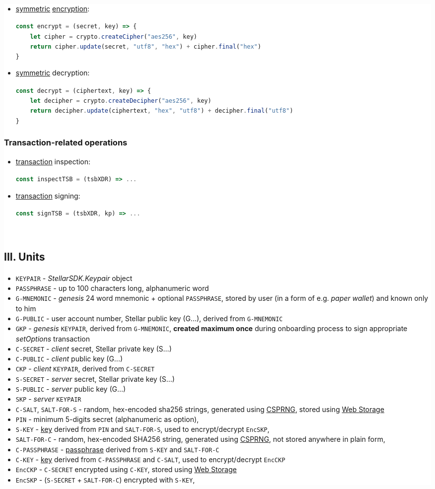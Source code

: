 
* [symmetric][sym-key] [encryption]:

    ```javascript
    const encrypt = (secret, key) => {
        let cipher = crypto.createCipher("aes256", key)
        return cipher.update(secret, "utf8", "hex") + cipher.final("hex")
    }
    ```


* [symmetric][sym-key] decryption:

    ```javascript
    const decrypt = (ciphertext, key) => {
        let decipher = crypto.createDecipher("aes256", key)
        return decipher.update(ciphertext, "hex", "utf8") + decipher.final("utf8")
    }
    ```


### Transaction-related operations

* [transaction] inspection:

    ```javascript
    const inspectTSB = (tsbXDR) => ...
    ```

* [transaction] signing:

    ```javascript
    const signTSB = (tsbXDR, kp) => ...
    ```

<br />




III. Units
------------

* `KEYPAIR` - _StellarSDK.Keypair_ object
* `PASSPHRASE` - up to 100 characters long, alphanumeric word
* `G-MNEMONIC` - _genesis_ 24 word mnemonic + optional `PASSPHRASE`,
    stored by user (in a form of e.g. _paper wallet_) and known only to him
* `G-PUBLIC` - user account number, Stellar public key (G...),
    derived from `G-MNEMONIC`
* `GKP` - _genesis_ `KEYPAIR`, derived from `G-MNEMONIC`,
    **created maximum once** during onboarding process to sign appropriate
    _setOptions_ transaction
* `C-SECRET` - _client_ secret, Stellar private key (S...)
* `C-PUBLIC` - _client_ public key (G...)
* `CKP` - _client_ `KEYPAIR`, derived from `C-SECRET`
* `S-SECRET` - _server_ secret, Stellar private key (S...)
* `S-PUBLIC` - _server_ public key (G...)
* `SKP` - _server_ `KEYPAIR`
* `C-SALT`, `SALT-FOR-S` - random, hex-encoded sha256 strings,
    generated using [CSPRNG], stored using [Web Storage]
* `PIN` - minimum 5-digits secret (alphanumeric as option),
* `S-KEY` - [key][crypto-key] derived from `PIN` and `SALT-FOR-S`,
    used to encrypt/decrypt `EncSKP`,
* `SALT-FOR-C` - random, hex-encoded SHA256 string, generated using [CSPRNG],
    not stored anywhere in plain form,
* `C-PASSPHRASE` - [passphrase][crypto-passphrase] derived from `S-KEY` and `SALT-FOR-C`
* `C-KEY` - [key][crypto-key] derived from `C-PASSPHRASE` and `C-SALT`,
    used to encrypt/decrypt `EncCKP`
* `EncCKP` - `C-SECRET` encrypted using `C-KEY`, stored using [Web Storage]
* `EncSKP` - (`S-SECRET` + `SALT-FOR-C`) encrypted with `S-KEY`,

[multisig]: https://www.stellar.org/developers/guides/concepts/multi-sig.html
[stellar]: https://www.stellar.org/
[cryptography]: https://en.wikipedia.org/wiki/Cryptography
[LedgerHQ]: https://www.ledger.fr/
[sjcl]: https://bitwiseshiftleft.github.io/sjcl/
[node-crypto]: https://nodejs.org/api/crypto.html
[crypto-browserify]: https://github.com/crypto-browserify/crypto-browserify
[js-stellar-sdk]: https://stellar.github.io/js-stellar-sdk/
[redshift]: https://www.npmjs.com/package/@stellar-fox/redshift
[cryptops.js]: ../src/cryptops.js
[txops.js]: ../src/txops.js
[salt]: https://en.wikipedia.org/wiki/Salt_(cryptography)
[key-derivation]: https://en.wikipedia.org/wiki/Key_derivation_function
[encryption]: https://en.wikipedia.org/wiki/Encryption
[sym-key]: https://en.wikipedia.org/wiki/Symmetric-key_algorithm
[transaction]: https://www.stellar.org/developers/guides/concepts/transactions.html
[CSPRNG]: https://en.wikipedia.org/wiki/Cryptographically_secure_pseudorandom_number_generator
[Web Storage]: https://developer.mozilla.org/en-US/docs/Web/API/Web_Storage_API
[crypto-key]: https://en.wikipedia.org/wiki/Key_(cryptography)
[XDR]: https://www.stellar.org/developers/guides/concepts/xdr.html
[crypto-passphrase]: https://en.wikipedia.org/wiki/Passphrase
[Stellar Laboratory]: https://www.stellar.org/laboratory/